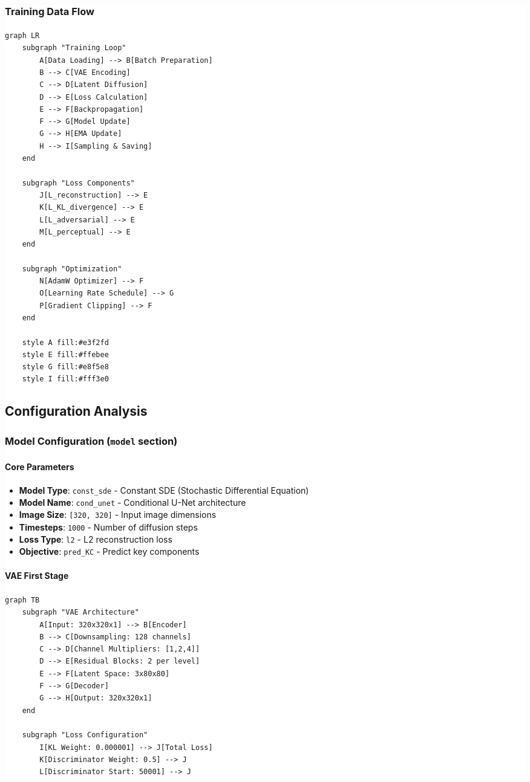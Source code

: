 ### Training Data Flow

```mermaid
graph LR
    subgraph "Training Loop"
        A[Data Loading] --> B[Batch Preparation]
        B --> C[VAE Encoding]
        C --> D[Latent Diffusion]
        D --> E[Loss Calculation]
        E --> F[Backpropagation]
        F --> G[Model Update]
        G --> H[EMA Update]
        H --> I[Sampling & Saving]
    end
    
    subgraph "Loss Components"
        J[L_reconstruction] --> E
        K[L_KL_divergence] --> E
        L[L_adversarial] --> E
        M[L_perceptual] --> E
    end
    
    subgraph "Optimization"
        N[AdamW Optimizer] --> F
        O[Learning Rate Schedule] --> G
        P[Gradient Clipping] --> F
    end
    
    style A fill:#e3f2fd
    style E fill:#ffebee
    style G fill:#e8f5e8
    style I fill:#fff3e0
```

## Configuration Analysis

### Model Configuration (`model` section)

#### Core Parameters
- **Model Type**: `const_sde` - Constant SDE (Stochastic Differential Equation)
- **Model Name**: `cond_unet` - Conditional U-Net architecture
- **Image Size**: `[320, 320]` - Input image dimensions
- **Timesteps**: `1000` - Number of diffusion steps
- **Loss Type**: `l2` - L2 reconstruction loss
- **Objective**: `pred_KC` - Predict key components

#### VAE First Stage
```mermaid
graph TB
    subgraph "VAE Architecture"
        A[Input: 320x320x1] --> B[Encoder]
        B --> C[Downsampling: 128 channels]
        C --> D[Channel Multipliers: [1,2,4]]
        D --> E[Residual Blocks: 2 per level]
        E --> F[Latent Space: 3x80x80]
        F --> G[Decoder]
        G --> H[Output: 320x320x1]
    end
    
    subgraph "Loss Configuration"
        I[KL Weight: 0.000001] --> J[Total Loss]
        K[Discriminator Weight: 0.5] --> J
        L[Discriminator Start: 50001] --> J
```